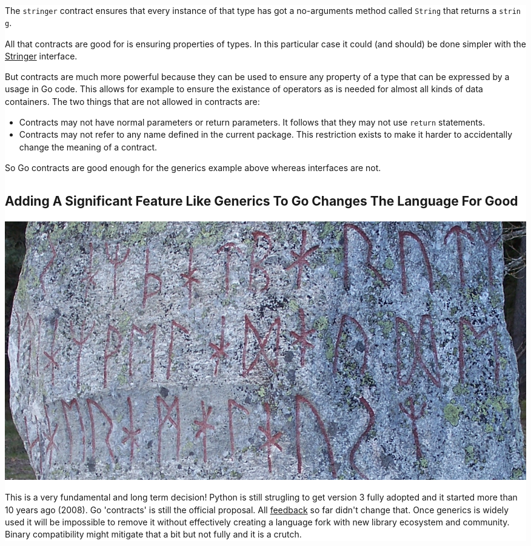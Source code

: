 The `stringer` contract ensures that every instance of that type has got a
no-arguments method called `String` that returns a `string`.

All that contracts are good for is ensuring properties of types.
In this particular case it could (and should) be done simpler with the
[Stringer](https://golang.org/pkg/fmt/#Stringer) interface.

But contracts are much more powerful because they can be used to ensure any
property of a type that can be expressed by a usage in Go code.
This allows for example to ensure the existance of operators as is needed for
almost all kinds of data containers.
The two things that are not allowed in contracts are:
* Contracts may not have normal parameters or return parameters. It follows
  that they may not use `return` statements.
* Contracts may not refer to any name defined in the current package. This
  restriction exists to make it harder to accidentally change the meaning of a
  contract.

So Go contracts are good enough for the generics example above whereas
interfaces are not.

## Adding A Significant Feature Like Generics To Go Changes The Language For Good

![Rune Stone](/images/runeStone.jpg)

This is a very fundamental and long term decision!
Python is still strugling to get version 3 fully adopted and it started more
than 10 years ago (2008).
Go 'contracts' is still the official proposal.
All [feedback](https://github.com/golang/go/wiki/Go2GenericsFeedback) so far
didn't change that.
Once generics is widely used it will be impossible to remove it without
effectively creating a language fork with new library ecosystem and community.
Binary compatibility might mitigate that a bit but not fully and it is a
crutch.
